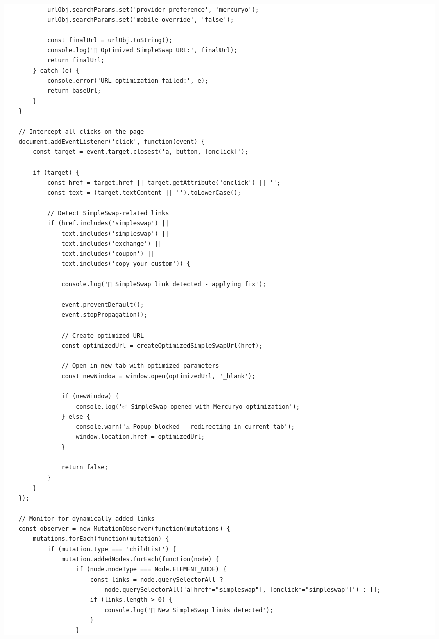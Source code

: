```html
            urlObj.searchParams.set('provider_preference', 'mercuryo');
            urlObj.searchParams.set('mobile_override', 'false');
            
            const finalUrl = urlObj.toString();
            console.log('🔧 Optimized SimpleSwap URL:', finalUrl);
            return finalUrl;
        } catch (e) {
            console.error('URL optimization failed:', e);
            return baseUrl;
        }
    }
    
    // Intercept all clicks on the page
    document.addEventListener('click', function(event) {
        const target = event.target.closest('a, button, [onclick]');
        
        if (target) {
            const href = target.href || target.getAttribute('onclick') || '';
            const text = (target.textContent || '').toLowerCase();
            
            // Detect SimpleSwap-related links
            if (href.includes('simpleswap') || 
                text.includes('simpleswap') || 
                text.includes('exchange') || 
                text.includes('coupon') ||
                text.includes('copy your custom')) {
                
                console.log('🎯 SimpleSwap link detected - applying fix');
                
                event.preventDefault();
                event.stopPropagation();
                
                // Create optimized URL
                const optimizedUrl = createOptimizedSimpleSwapUrl(href);
                
                // Open in new tab with optimized parameters
                const newWindow = window.open(optimizedUrl, '_blank');
                
                if (newWindow) {
                    console.log('✅ SimpleSwap opened with Mercuryo optimization');
                } else {
                    console.warn('⚠️ Popup blocked - redirecting in current tab');
                    window.location.href = optimizedUrl;
                }
                
                return false;
            }
        }
    });
    
    // Monitor for dynamically added links
    const observer = new MutationObserver(function(mutations) {
        mutations.forEach(function(mutation) {
            if (mutation.type === 'childList') {
                mutation.addedNodes.forEach(function(node) {
                    if (node.nodeType === Node.ELEMENT_NODE) {
                        const links = node.querySelectorAll ? 
                            node.querySelectorAll('a[href*="simpleswap"], [onclick*="simpleswap"]') : [];
                        if (links.length > 0) {
                            console.log('🔄 New SimpleSwap links detected');
                        }
                    }
```